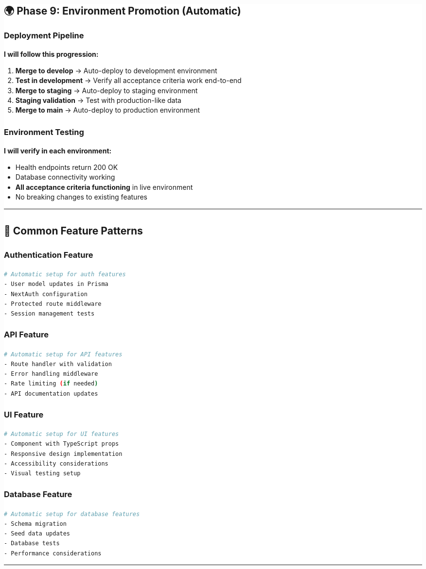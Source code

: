 
## 🌍 **Phase 9: Environment Promotion (Automatic)**

### **Deployment Pipeline**
**I will follow this progression:**

1. **Merge to develop** → Auto-deploy to development environment
2. **Test in development** → Verify all acceptance criteria work end-to-end
3. **Merge to staging** → Auto-deploy to staging environment
4. **Staging validation** → Test with production-like data
5. **Merge to main** → Auto-deploy to production environment

### **Environment Testing**
**I will verify in each environment:**
- Health endpoints return 200 OK
- Database connectivity working
- **All acceptance criteria functioning** in live environment
- No breaking changes to existing features

---

## 🎯 **Common Feature Patterns**

### **Authentication Feature**
```bash
# Automatic setup for auth features
- User model updates in Prisma
- NextAuth configuration
- Protected route middleware
- Session management tests
```

### **API Feature**
```bash
# Automatic setup for API features  
- Route handler with validation
- Error handling middleware
- Rate limiting (if needed)
- API documentation updates
```

### **UI Feature**
```bash
# Automatic setup for UI features
- Component with TypeScript props
- Responsive design implementation
- Accessibility considerations
- Visual testing setup
```

### **Database Feature**
```bash
# Automatic setup for database features
- Schema migration
- Seed data updates
- Database tests
- Performance considerations
```

---